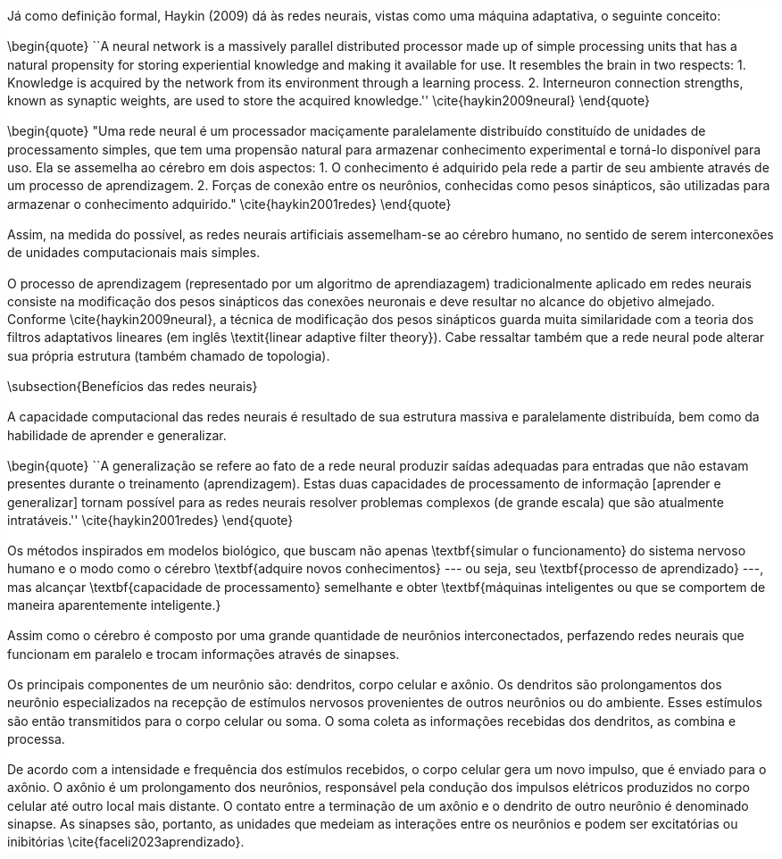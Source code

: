 Já como definição formal, Haykin (2009) dá às redes neurais, vistas como uma máquina adaptativa, o seguinte conceito:

\begin{quote}
	``A neural network is a massively parallel distributed processor made up of simple processing units that has a natural propensity for storing experiential knowledge and making it available for use. It resembles the brain in two respects: 1. Knowledge is acquired by the network from its environment through a learning process. 2. Interneuron connection strengths, known as synaptic weights, are used to store the acquired knowledge.'' \cite{haykin2009neural}
\end{quote}

\begin{quote}
	"Uma rede neural é um processador maciçamente paralelamente distribuído constituído de unidades de processamento simples, que tem uma propensão natural para armazenar conhecimento experimental e torná-lo disponível para uso. Ela se assemelha ao cérebro em dois aspectos: 1. O conhecimento é adquirido pela rede a partir de seu ambiente através de um processo de aprendizagem. 2. Forças de conexão entre os neurônios, conhecidas como pesos sinápticos, são utilizadas para armazenar o conhecimento adquirido." \cite{haykin2001redes} 
\end{quote}

Assim, na medida do possível, as redes neurais artificiais assemelham-se ao cérebro humano, no sentido de serem interconexões de unidades computacionais mais simples.

O processo de aprendizagem (representado por um algoritmo de aprendiazagem) tradicionalmente aplicado em redes neurais consiste na modificação dos pesos sinápticos das conexões neuronais e deve resultar no alcance do objetivo almejado. Conforme \cite{haykin2009neural}, a técnica de modificação dos pesos sinápticos guarda muita similaridade com a teoria dos filtros adaptativos lineares (em inglês \textit{linear adaptive filter theory}). Cabe ressaltar também que a rede neural pode alterar sua própria estrutura (também chamado de topologia).

\subsection{Benefícios das redes neurais}

A capacidade computacional das redes neurais é resultado de sua estrutura massiva e paralelamente distribuída, bem como da habilidade de aprender e generalizar. 

\begin{quote}
	``A generalização se refere ao fato de a rede neural produzir saídas adequadas para entradas que não estavam presentes durante o treinamento (aprendizagem). Estas duas capacidades de processamento de informação [aprender e generalizar] tornam possível para as redes neurais resolver problemas complexos (de grande escala) que são atualmente intratáveis.''  \cite{haykin2001redes}
\end{quote}

Os métodos inspirados em modelos biológico, que buscam não apenas \textbf{simular o funcionamento} do sistema nervoso humano e o modo como o cérebro \textbf{adquire novos conhecimentos} --- ou seja, seu \textbf{processo de aprendizado} ---, mas alcançar \textbf{capacidade de processamento} semelhante e obter \textbf{máquinas inteligentes ou que se comportem de maneira aparentemente inteligente.} 

Assim como o cérebro é composto por uma grande quantidade de neurônios interconectados, perfazendo redes neurais que funcionam em paralelo e trocam informações através de sinapses.
 
Os principais componentes de um neurônio são:  dendritos, corpo celular e axônio. Os dendritos são prolongamentos dos neurônio especializados na recepção de estímulos   nervosos provenientes de outros neurônios ou do ambiente. Esses estímulos são então transmitidos para o corpo celular ou soma. O soma coleta as informações recebidas dos dendritos, as combina e processa. 
  
De acordo com a intensidade e frequência dos estímulos recebidos, o   corpo celular gera um novo impulso, que é enviado para o axônio. O axônio é um prolongamento dos neurônios, responsável pela condução dos   impulsos elétricos produzidos no corpo celular até outro local mais distante. O contato entre a terminação de um axônio e o  dendrito de outro neurônio é denominado sinapse. As sinapses são, portanto, as unidades que medeiam as interações entre os neurônios e podem ser excitatórias ou inibitórias \cite{faceli2023aprendizado}. 
